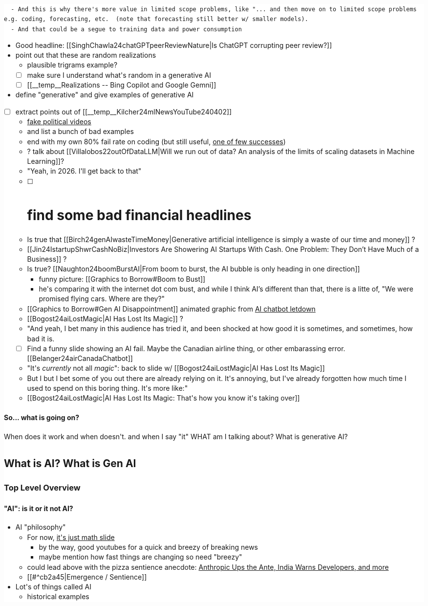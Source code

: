       - And this is why there's more value in limited scope problems, like "... and then move on to limited scope problems e.g. coding, forecasting, etc.  (note that forecasting still better w/ smaller models).  
	  - And that could be a segue to training data and power consumption
- Good headline: [[SinghChawla24chatGPTpeerReviewNature|Is ChatGPT corrupting peer review?]]
- point out that these are random realizations
	- plausible trigrams example?
	- [ ] make sure I understand what's random in a generative AI
	- [ ] [[__temp__Realizations -- Bing Copilot and Google Gemni]]
- define "generative" and give examples of generative AI
- [ ] extract points out of [[__temp__Kilcher24mlNewsYouTube240402]]
    - [fake political videos](zotero://select/library/items/QUV7MR9D)
	- and list a bunch of bad examples
	- end with my own 80% fail rate on coding (but still useful, [one of few successes](zotero://select/library/items/YUKAFSYU))
	- ? talk about [[Villalobos22outOfDataLLM|Will we run out of data? An analysis of the limits of scaling datasets in Machine Learning]]?
	- "Yeah, in 2026.  I'll get back to that"
	- [ ] # find some bad financial headlines
	- Is true that [[Birch24genAIwasteTimeMoney|Generative artificial intelligence is simply a waste of our time and money]] ?
	- [[Jin24IstartupShwrCashNoBiz|Investors Are Showering AI Startups With Cash. One Problem: They Don’t Have Much of a Business]] ?
	- Is true? [[Naughton24boomBurstAI|From boom to burst, the AI bubble is only heading in one direction]] 
		- funny picture: [[Graphics to Borrow#Boom to Bust]]
		- he's comparing it with the internet dot com bust, and while I think AI’s different than that, there is a litte of, "We were promised flying cars.  Where are they?"
	- [[Graphics to Borrow#Gen AI Disappointment]] animated graphic from [AI chatbot letdown](zotero://select/library/items/YUKAFSYU)
	-  [[Bogost24aiLostMagic|AI Has Lost Its Magic]] ?
	- "And yeah, I bet many in this audience has tried it, and been shocked at how good it is sometimes, and sometimes, how bad it is. 
	- [ ] Find a funny slide showing an AI fail.  Maybe the Canadian airline thing, or other embarassing error. [[Belanger24airCanadaChatbot]]
	- "It's *currently* not all *magic*": back to slide w/  [[Bogost24aiLostMagic|AI Has Lost Its Magic]]
	- But I but I bet some of you out there are already relying on it.  It's annoying, but I've already forgotten how much time I used to spend on this boring thing.  It's more like:"
	- [[Bogost24aiLostMagic|AI Has Lost Its Magic: That's how you know it's taking over]]

#### So... what is going on?  

When does it work and when doesn't. and when I say "it" WHAT am I talking about?  What is generative AI?

## What is AI?  What is Gen AI
### Top Level Overview
#### "AI": is it or it not AI?
- AI "philosophy"
	- For now, [it's just math slide](zotero://select/library/items/A3V43Y2C)
		- by the way, good youtubes for a quick and breezy of breaking news
		- maybe mention how fast things are changing so need "breezy"
	- could lead above with the pizza sentience anecdote: [Anthropic Ups the Ante, India Warns Developers, and more](zotero://select/library/items/GEIVRGK6)
	- [[#^cb2a45|Emergence / Sentience]]
- Lot's of things called AI
	- historical examples
